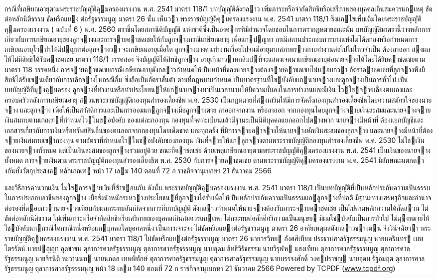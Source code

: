 กรณีที่เกษียณอายุตามพระราชบัญญัติคุมครองแรงงาน พ.ศ. 2541 มาตรา 118/1 บทบัญญัติดังกลาว เพิ่มภาระหรือจํากัดสิทธิหรือเสรีภาพของบุคคลเกินสมควรแกเหตุ ขัดต่อหลักนิติธรรม ขัดหรือแยง ต่อรัฐธรรมนูญ มาตรา 26 นั้น เห็นวา พระราชบัญญัติคุมครองแรงงาน พ.ศ. 2541 มาตรา 118/1 ซึ่งแกไขเพิ่มเติมโดยพระราชบัญญัติคุมครองแรงงาน ( ฉบับที่ 6 ) พ.ศ. 2560 ตราขึ้นโดยสภานิติบัญญัติ แห่งชาติซึ่งเป็นองคกรที่มีอํานาจโดยชอบในการตรากฎหมายขณะนั้น บทบัญญัติมาตรานี้วางหลักการ เกี่ยวกับการเกษียณอายุของลูกจางและการจายคาชดเชยให้กับลูกจางกรณีเกษียณอายุ เพื่อแกปญหา กรณีสถานประกอบการบางแห่งไม่ได้ตกลงหรือกําหนดการเกษียณอายุไวทําให้มีปญหาต่อลูกจางวา จะเกษียณอายุเมื่อใด ลูกจางบางคนทํางานเรื่อยไปจนมีอายุมากสภาพรางกายทํางานต่อไปไม่ไหวจําเป็น ต้องลาออก สงผลให้ไม่มีสิทธิได้รับคาชดเชย มาตรา 118/1 วรรคสอง จึงบัญญัติให้สิทธิลูกจาง อายุเกินกวาหกสิบปที่จะแสดงเจตนาเกษียณอายุต่อนายจางได้โดยได้รับคาชดเชยตามมาตรา 118 วรรคหนึ่ง การจายคาชดเชยกรณีเกษียณอายุดังกลาวกําหนดให้เป็นหน้าที่ของนายจางต้องจายคาชดเชยไม่นอยกวา อัตราคาชดเชยที่ลูกจางพึงมีสิทธิได้รับเชนเดียวกับการเลิกจางในกรณีอื่น ซึ่งถือเป็นอัตราขั้นต่ํา ตามที่กฎหมายกําหนด เป็นมาตรฐานที่ใชบังคับแกนายจางและลูกจางเป็นการทั่วไป เป็นบทบัญญัติที่มุงคุมครอง ลูกจางที่ทํางานหรือทําประโยชนให้แกนายจางมาเป็นเวลานานให้มีความมั่นคงในการทํางานและมีเงิน ไวใชจายเลี้ยงตนเองและครอบครัวหลังการเกษียณอายุ สวนพระราชบัญญัติกองทุนสํารองเลี้ยงชีพ พ.ศ. 2530 เป็นกฎหมายที่สงเสริมให้มีการจัดตั้งกองทุนสํารองเลี้ยงชีพโดยความสมัครใจของนายจาง และลูกจาง เพื่อให้เป็นสวัสดิการและเป็นการออมแกลูกจางเมื่อลูกจางตาย ลาออกจากงาน หรือลาออก จากกองทุนโดยลูกจางจายเงินสะสมและนายจางจายเงินสมทบตามเกณฑที่กําหนดไวในขอบังคับ ของแต่ละกองทุน กองทุนที่จดทะเบียนแล้วมีฐานะเป็นนิติบุคคลแยกออกไปตางหาก นายจางมีหน้าที่ ต้องแยกบัญชีและเอกสารเกี่ยวกับการเงินหรือทรัพย์สินอื่นของตนออกจากกองทุนโดยเด็ดขาด และทุกครั้ง ที่มีการจายคาจางให้นายจางหักเงินสะสมของลูกจาง และนายจางมีหน้าที่ต้องจายเงินสมทบเขากองทุน ตามอัตราที่กําหนดไวในขอบังคับของกองทุน เงินที่จายให้แกลูกจางตามพระราชบัญญัติกองทุนสํารองเลี้ยงชีพ พ.ศ. 2530 ไม่ใชเงินของนายจางทั้งหมด แต่เป็นเงินสะสมของลูกจางรวมอยู่ด้วย ขณะที่คาชดเชย ด้วยเหตุเกษียณอายุตามพระราชบัญญัติคุมครองแรงงาน พ.ศ. 2541 เป็นเงินของนายจางทั้งหมด การจายเงินตามพระราชบัญญัติกองทุนสํารองเลี้ยงชีพ พ.ศ. 2530 กับการจายคาชดเชย ตามพระราชบัญญัติคุมครองแรงงาน พ.ศ. 2541 มีลักษณะแตกตางกันทั้งวัตถุประสงค หลักเกณฑ หน้า 17 เลม 140 ตอนที่ 72 ก ราชกิจจานุเบกษา 21 ธันวาคม 2566

และวิธีการคํานวณเงิน ไม่ใชการจายเงินที่ซ้ําซอนกัน ดังนั้น พระราชบัญญัติคุมครองแรงงาน พ.ศ. 2541 มาตรา 118/1 เป็นบทบัญญัติที่เป็นหลักประกันความเป็นธรรมในการประกอบอาชีพของลูกจาง เมื่อชั่งน้ําหนักระหวางประโยชนที่ลูกจางได้รับเพื่อให้เป็นหลักประกันความเป็นธรรมแกลูกจางที่ปกติ มีฐานะทางเศรษฐกิจและอํานาจต่อรองที่ดอยกวานายจางเทียบกับผลกระทบอันเกิดจากการที่บทบัญญัติ ดังกลาวกําหนดให้นายจางต้องรับภาระจายคาชดเชย เป็นไปตามหลักความได้สัดสวน ไม่ขัดต่อหลักนิติธรรม ไม่เพิ่มภาระหรือจํากัดสิทธิหรือเสรีภาพของบุคคลเกินสมควรแกเหตุ ไม่กระทบต่อศักดิ์ศรีความเป็นมนุษย มีผลใชบังคับเป็นการทั่วไป ไม่มุงหมายให้ใชบังคับแกกรณีใดกรณีหนึ่งหรือแกบุคคลใดบุคคลหนึ่ง เป็นการเจาะจง ไม่ขัดหรือแยงต่อรัฐธรรมนูญ มาตรา 26 อาศัยเหตุผลดังกลาวขางตน จึงวินิจฉัยวา พระราชบัญญัติคุมครองแรงงาน พ.ศ. 2541 มาตรา 118/1 ไม่ขัดหรือแยงต่อรัฐธรรมนูญ มาตรา 26 นายวรวิทย กังศศิเทียม ประธานศาลรัฐธรรมนูญ นายนครินทร เมฆไตรรัตน์ นายปญญา อุดชาชน ตุลาการศาลรัฐธรรมนูญ ตุลาการศาลรัฐธรรมนูญ นายอุดม สิทธิวิรัชธรรม นายวิรุฬห แสงเทียน ตุลาการศาลรัฐธรรมนูญ ตุลาการศาลรัฐธรรมนูญ นายจิรนิติ หะวานนท นายนภดล เทพพิทักษ์ ตุลาการศาลรัฐธรรมนูญ ตุลาการศาลรัฐธรรมนูญ นายบรรจงศักดิ์ วงศปราชญ นายอุดม รัฐอมฤต ตุลาการศาลรัฐธรรมนูญ ตุลาการศาลรัฐธรรมนูญ หน้า 18 เลม 140 ตอนที่ 72 ก ราชกิจจานุเบกษา 21 ธันวาคม 2566 Powered by TCPDF (www.tcpdf.org)
